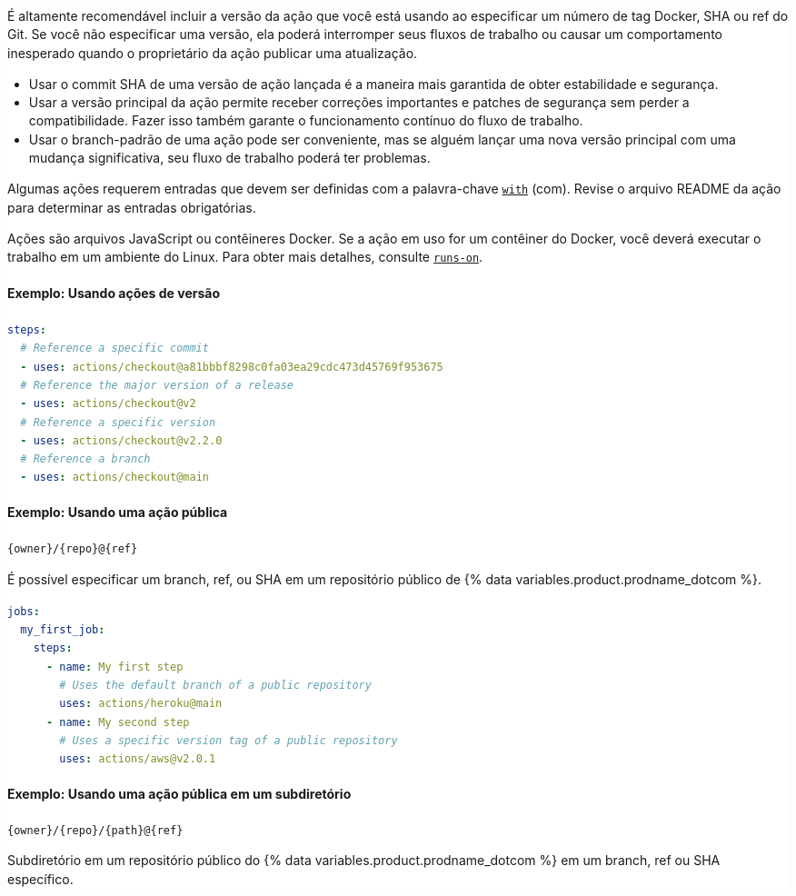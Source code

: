 É altamente recomendável incluir a versão da ação que você está usando ao especificar um número de tag Docker, SHA ou ref do Git. Se você não especificar uma versão, ela poderá interromper seus fluxos de trabalho ou causar um comportamento inesperado quando o proprietário da ação publicar uma atualização.
- Usar o commit SHA de uma versão de ação lançada é a maneira mais garantida de obter estabilidade e segurança.
- Usar a versão principal da ação permite receber correções importantes e patches de segurança sem perder a compatibilidade. Fazer isso também garante o funcionamento contínuo do fluxo de trabalho.
- Usar o branch-padrão de uma ação pode ser conveniente, mas se alguém lançar uma nova versão principal com uma mudança significativa, seu fluxo de trabalho poderá ter problemas.

Algumas ações requerem entradas que devem ser definidas com a palavra-chave [`with`](#jobsjob_idstepswith) (com). Revise o arquivo README da ação para determinar as entradas obrigatórias.

Ações são arquivos JavaScript ou contêineres Docker. Se a ação em uso for um contêiner do Docker, você deverá executar o trabalho em um ambiente do Linux. Para obter mais detalhes, consulte [`runs-on`](#jobsjob_idruns-on).

#### Exemplo: Usando ações de versão

```yaml
steps:
  # Reference a specific commit
  - uses: actions/checkout@a81bbbf8298c0fa03ea29cdc473d45769f953675
  # Reference the major version of a release
  - uses: actions/checkout@v2
  # Reference a specific version
  - uses: actions/checkout@v2.2.0
  # Reference a branch
  - uses: actions/checkout@main
```

#### Exemplo: Usando uma ação pública

`{owner}/{repo}@{ref}`

É possível especificar um branch, ref, ou SHA em um repositório público de {% data variables.product.prodname_dotcom %}.

```yaml
jobs:
  my_first_job:
    steps:
      - name: My first step
        # Uses the default branch of a public repository
        uses: actions/heroku@main
      - name: My second step
        # Uses a specific version tag of a public repository
        uses: actions/aws@v2.0.1
```

#### Exemplo: Usando uma ação pública em um subdiretório

`{owner}/{repo}/{path}@{ref}`

Subdiretório em um repositório público do {% data variables.product.prodname_dotcom %} em um branch, ref ou SHA específico.
